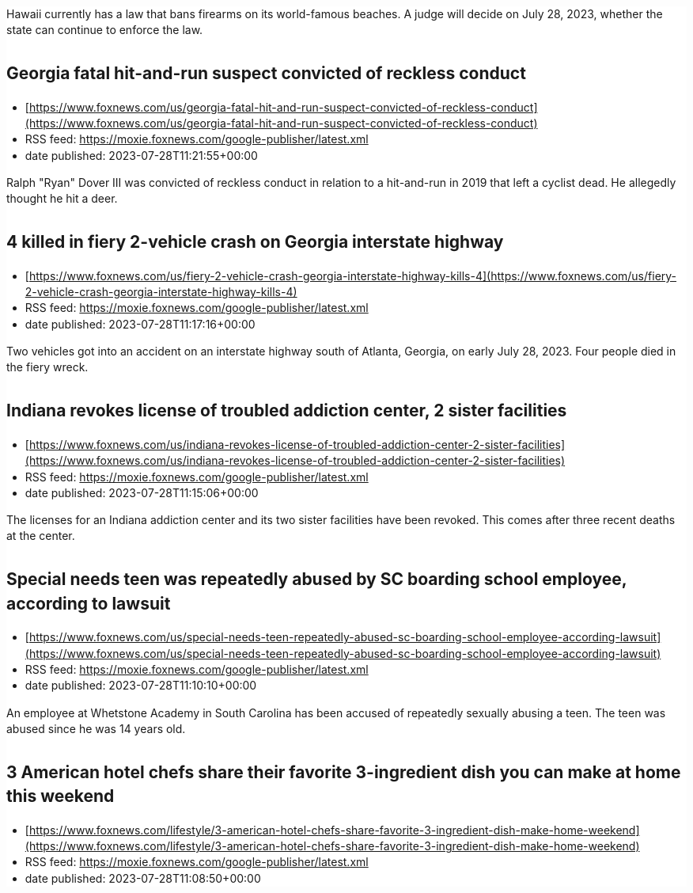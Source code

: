 Hawaii currently has a law that bans firearms on its world-famous beaches. A judge will decide on July 28, 2023, whether the state can continue to enforce the law.

## Georgia fatal hit-and-run suspect convicted of reckless conduct
 - [https://www.foxnews.com/us/georgia-fatal-hit-and-run-suspect-convicted-of-reckless-conduct](https://www.foxnews.com/us/georgia-fatal-hit-and-run-suspect-convicted-of-reckless-conduct)
 - RSS feed: https://moxie.foxnews.com/google-publisher/latest.xml
 - date published: 2023-07-28T11:21:55+00:00

Ralph &quot;Ryan&quot; Dover III was convicted of reckless conduct in relation to a hit-and-run in 2019 that left a cyclist dead. He allegedly thought he hit a deer.

## 4 killed in fiery 2-vehicle crash on Georgia interstate highway
 - [https://www.foxnews.com/us/fiery-2-vehicle-crash-georgia-interstate-highway-kills-4](https://www.foxnews.com/us/fiery-2-vehicle-crash-georgia-interstate-highway-kills-4)
 - RSS feed: https://moxie.foxnews.com/google-publisher/latest.xml
 - date published: 2023-07-28T11:17:16+00:00

Two vehicles got into an accident on an interstate highway south of Atlanta, Georgia, on early July 28, 2023. Four people died in the fiery wreck.

## Indiana revokes license of troubled addiction center, 2 sister facilities
 - [https://www.foxnews.com/us/indiana-revokes-license-of-troubled-addiction-center-2-sister-facilities](https://www.foxnews.com/us/indiana-revokes-license-of-troubled-addiction-center-2-sister-facilities)
 - RSS feed: https://moxie.foxnews.com/google-publisher/latest.xml
 - date published: 2023-07-28T11:15:06+00:00

The licenses for an Indiana addiction center and its two sister facilities have been revoked. This comes after three recent deaths at the center.

## Special needs teen was repeatedly abused by SC boarding school employee, according to lawsuit
 - [https://www.foxnews.com/us/special-needs-teen-repeatedly-abused-sc-boarding-school-employee-according-lawsuit](https://www.foxnews.com/us/special-needs-teen-repeatedly-abused-sc-boarding-school-employee-according-lawsuit)
 - RSS feed: https://moxie.foxnews.com/google-publisher/latest.xml
 - date published: 2023-07-28T11:10:10+00:00

An employee at Whetstone Academy in South Carolina has been accused of repeatedly sexually abusing a teen. The teen was abused since he was 14 years old.

## 3 American hotel chefs share their favorite 3-ingredient dish you can make at home this weekend
 - [https://www.foxnews.com/lifestyle/3-american-hotel-chefs-share-favorite-3-ingredient-dish-make-home-weekend](https://www.foxnews.com/lifestyle/3-american-hotel-chefs-share-favorite-3-ingredient-dish-make-home-weekend)
 - RSS feed: https://moxie.foxnews.com/google-publisher/latest.xml
 - date published: 2023-07-28T11:08:50+00:00
